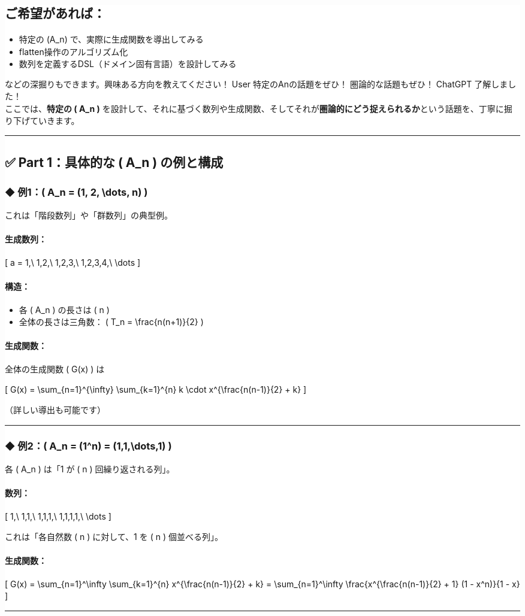 
## ご希望があれば：

- 特定の \(A_n\) で、実際に生成関数を導出してみる  
- flatten操作のアルゴリズム化  
- 数列を定義するDSL（ドメイン固有言語）を設計してみる

などの深掘りもできます。興味ある方向を教えてください！
User
特定のAnの話題をぜひ！
圏論的な話題もぜひ！
ChatGPT
了解しました！  
ここでは、**特定の \( A_n \)** を設計して、それに基づく数列や生成関数、そしてそれが**圏論的にどう捉えられるか**という話題を、丁寧に掘り下げていきます。

---

## ✅ Part 1：具体的な \( A_n \) の例と構成

### ◆ 例1：\( A_n = (1, 2, \dots, n) \)
これは「階段数列」や「群数列」の典型例。

#### 生成数列：
\[
a = 1,\ 1,2,\ 1,2,3,\ 1,2,3,4,\ \dots
\]

#### 構造：
- 各 \( A_n \) の長さは \( n \)
- 全体の長さは三角数： \( T_n = \frac{n(n+1)}{2} \)

#### 生成関数：
全体の生成関数 \( G(x) \) は

\[
G(x) = \sum_{n=1}^{\infty} \sum_{k=1}^{n} k \cdot x^{\frac{n(n-1)}{2} + k}
\]

（詳しい導出も可能です）

---

### ◆ 例2：\( A_n = (1^n) = (1,1,\dots,1) \)
各 \( A_n \) は「1 が \( n \) 回繰り返される列」。

#### 数列：
\[
1,\ 1,1,\ 1,1,1,\ 1,1,1,1,\ \dots
\]

これは「各自然数 \( n \) に対して、1 を \( n \) 個並べる列」。

#### 生成関数：
\[
G(x) = \sum_{n=1}^\infty \sum_{k=1}^{n} x^{\frac{n(n-1)}{2} + k} = \sum_{n=1}^\infty \frac{x^{\frac{n(n-1)}{2} + 1} (1 - x^n)}{1 - x}
\]

---